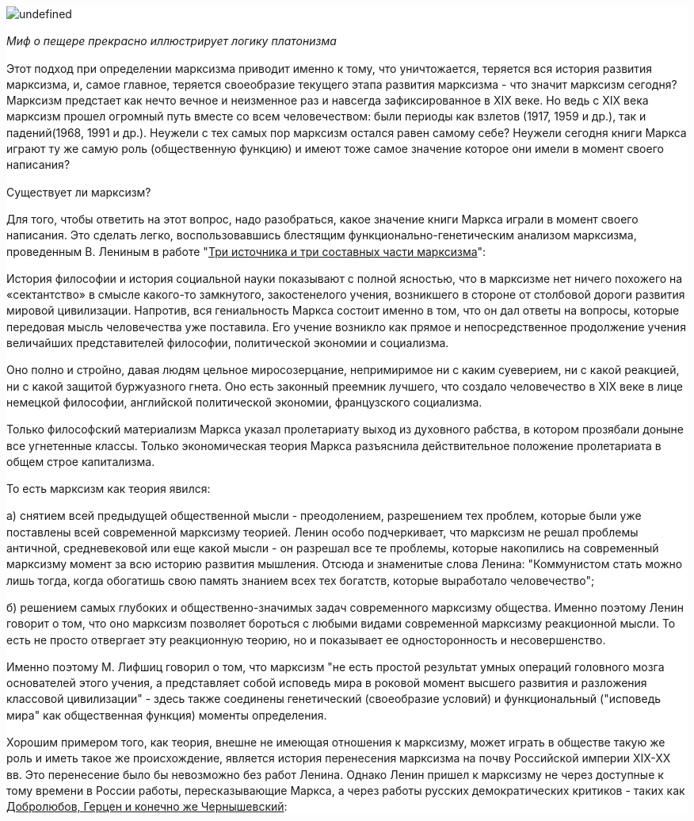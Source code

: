 ![undefined](https://lh3.googleusercontent.com/RCUE1QU2IOaw4oVWKlzZUJVBvbzyjV1DS_iKYm4lCdzhIjlz1Zdc8zpwH89uDLBYAXcepIwfWWaA-GTAJfLAGqDcvVOn7F7kEe9YCier6siskNLkaKSllcsqskj3ZTX4IaNWVNrZ)

*Миф о пещере прекрасно иллюстрирует логику платонизма*

Этот подход при определении марксизма приводит именно к тому, что уничтожается, теряется вся история развития марксизма, и, самое главное, теряется своеобразие текущего этапа развития марксизма - что значит марксизм сегодня? Марксизм предстает как нечто вечное и неизменное раз и навсегда зафиксированное в XIX веке. Но ведь с XIX века марксизм прошел огромный путь вместе со всем человечеством: были периоды как взлетов (1917, 1959 и др.), так и падений(1968, 1991 и др.). Неужели с тех самых пор марксизм остался равен самому себе? Неужели сегодня книги Маркса играют ту же самую роль (общественную функцию) и имеют тоже самое значение которое они имели в момент своего написания?

Существует ли марксизм?

Для того, чтобы ответить на этот вопрос, надо разобраться, какое значение книги Маркса играли в момент своего написания. Это сделать легко, воспользовавшись блестящим функционально-генетическим анализом марксизма, проведенным В. Лениным в работе "[Три источника и три составных части марксизма](https://leninism.su/works/61-tom-23/2315-tri-istochnika-i-tri-sostavnyx-chasti-marksizma.html)":

История философии и история социальной науки показывают с полной ясностью, что в марксизме нет ничего похожего на «сектантство» в смысле какого-то замкнутого, закостенелого учения, возникшего в стороне от столбовой дороги развития мировой цивилизации. Напротив, вся гениальность Маркса состоит именно в том, что он дал ответы на вопросы, которые передовая мысль человечества уже поставила. Его учение возникло как прямое и непосредственное продолжение учения величайших представителей философии, политической экономии и социализма.

Оно полно и стройно, давая людям цельное миросозерцание, непримиримое ни с каким суеверием, ни с какой реакцией, ни с какой защитой буржуазного гнета. Оно есть законный преемник лучшего, что создало человечество в XIX веке в лице немецкой философии, английской политической экономии, французского социализма.

Только философский материализм Маркса указал пролетариату выход из духовного рабства, в котором прозябали доныне все угнетенные классы. Только экономическая теория Маркса разъяснила действительное положение пролетариата в общем строе капитализма.

То есть марксизм как теория явился:

а) снятием всей предыдущей общественной мысли - преодолением, разрешением тех проблем, которые были уже поставлены всей современной марксизму теорией. Ленин особо подчеркивает, что марксизм не решал проблемы античной, средневековой или еще какой мысли - он разрешал все те проблемы, которые накопились на современный марксизму момент за всю историю развития мышления. Отсюда и знаменитые слова Ленина: "Коммунистом стать можно лишь тогда, когда обогатишь свою память знанием всех тех богатств, которые выработало человечество";

б) решением самых глубоких и общественно-значимых задач современного марксизму общества. Именно поэтому Ленин говорит о том, что оно марксизм позволяет бороться с любыми видами современной марксизму реакционной мысли. То есть не просто отвергает эту реакционную теорию, но и показывает ее односторонность и несовершенство.

Именно поэтому М. Лифшиц говорил о том, что марксизм "не есть простой результат умных операций головного мозга основателей этого учения, а представляет собой исповедь мира в роковой момент высшего развития и разложения классовой цивилизации" - здесь также соединены генетический (своеобразие условий) и функциональный ("исповедь мира" как общественная функция) моменты определения.

Хорошим примером того, как теория, внешне не имеющая отношения к марксизму, может играть в обществе такую же роль и иметь такое же происхождение, является история перенесения марксизма на почву Российской империи XIX-XX вв. Это перенесение было бы невозможно без работ Ленина. Однако Ленин пришел к марксизму не через доступные к тому времени в России работы, пересказывающие Маркса, а через работы русских демократических критиков - таких как[ Добролюбов, Герцен и конечно же Чернышевский](/10449.md):

